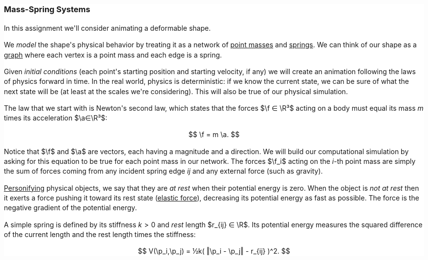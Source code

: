 ### Mass-Spring Systems

In this assignment we'll consider animating a deformable shape.

We _model_ the shape's physical behavior by treating it as a network of [point
masses](https://en.wikipedia.org/wiki/Point_particle) and
[springs](https://en.wikipedia.org/wiki/Effective_mass_(spring–mass_system)). We
can think of our shape as a
[graph](https://en.wikipedia.org/wiki/Graph_(discrete_mathematics)) where each
vertex is a point mass and each edge is a spring.

Given _initial conditions_ (each point's starting position and starting
velocity, if any) we will create an animation following the laws of physics
forward in time. In the real world, physics is deterministic: if we know the
current state, we can be sure of what the next state will be (at least at the
scales we're considering). This will also be true of our physical simulation.

The law that we start with is Newton's second law, which states that the forces
$\f ∈ \R³$ acting on a body must equal its mass $m$ times its acceleration
$\a∈\R³$:


$$
\f = m \a.
$$

Notice that $\f$ and $\a$ are vectors, each having a magnitude and a direction.
We will build our computational simulation by asking for this equation to be
true for each point mass  in our network. The forces $\f_i$ acting on the $i$-th point
mass are simply the sum of forces coming from any incident spring edge $ij$ and
any external force (such as gravity).

[Personifying](https://en.wikipedia.org/wiki/Personification) physical objects, we say
that they are _at rest_ when their potential energy is zero. When the object is
_not at rest_ then it exerts a force pushing it toward its rest state ([elastic
force](https://en.wikipedia.org/wiki/Elasticity_(physics))), decreasing its
potential energy as fast as possible. The force is the negative gradient of the potential
energy.

A simple spring is defined by its stiffness $k>0$ and _rest_ length $r_{ij} ∈ \R$.
Its potential energy measures the squared difference of the current length and
the rest length times the stiffness:

$$
V(\p_i,\p_j) = ½k( ‖\p_i - \p_j‖ - r_{ij} )^2.
$$
